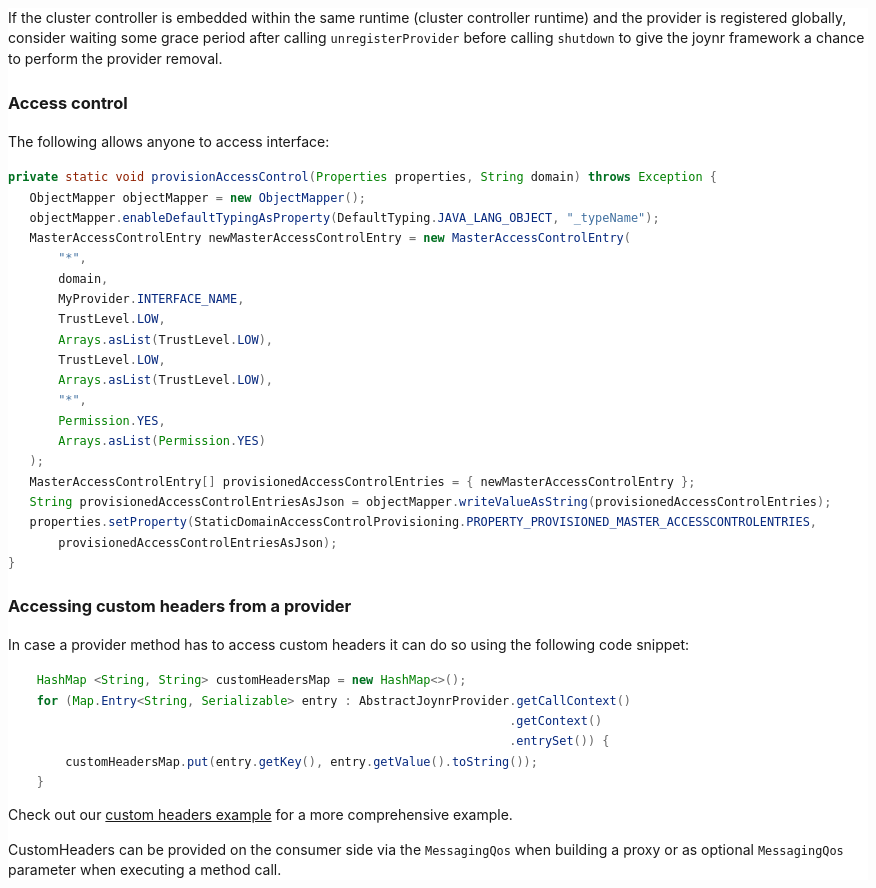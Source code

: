 If the cluster controller is embedded within the same runtime (cluster controller runtime) and the provider is
registered globally, consider waiting some grace period after calling `unregisterProvider` before calling `shutdown`
to give the joynr framework a chance to perform the provider removal.

### Access control

The following allows anyone to access interface:

```java
private static void provisionAccessControl(Properties properties, String domain) throws Exception {
   ObjectMapper objectMapper = new ObjectMapper();
   objectMapper.enableDefaultTypingAsProperty(DefaultTyping.JAVA_LANG_OBJECT, "_typeName");
   MasterAccessControlEntry newMasterAccessControlEntry = new MasterAccessControlEntry(
       "*",
       domain,
       MyProvider.INTERFACE_NAME,
       TrustLevel.LOW,
       Arrays.asList(TrustLevel.LOW),
       TrustLevel.LOW,
       Arrays.asList(TrustLevel.LOW),
       "*",
       Permission.YES,
       Arrays.asList(Permission.YES)
   );
   MasterAccessControlEntry[] provisionedAccessControlEntries = { newMasterAccessControlEntry };
   String provisionedAccessControlEntriesAsJson = objectMapper.writeValueAsString(provisionedAccessControlEntries);
   properties.setProperty(StaticDomainAccessControlProvisioning.PROPERTY_PROVISIONED_MASTER_ACCESSCONTROLENTRIES,
       provisionedAccessControlEntriesAsJson);
}
```

### Accessing custom headers from a provider

In case a provider method has to access custom headers it can do so using the following code snippet:

```java
    HashMap <String, String> customHeadersMap = new HashMap<>();
    for (Map.Entry<String, Serializable> entry : AbstractJoynrProvider.getCallContext()
                                                                      .getContext()
                                                                      .entrySet()) {
        customHeadersMap.put(entry.getKey(), entry.getValue().toString());
    }
```

Check out our [custom headers example](../examples/custom-headers/README.md) for a more comprehensive example.

CustomHeaders can be provided on the consumer side via the `MessagingQos` when building a proxy
or as optional `MessagingQos` parameter when executing a method call.
